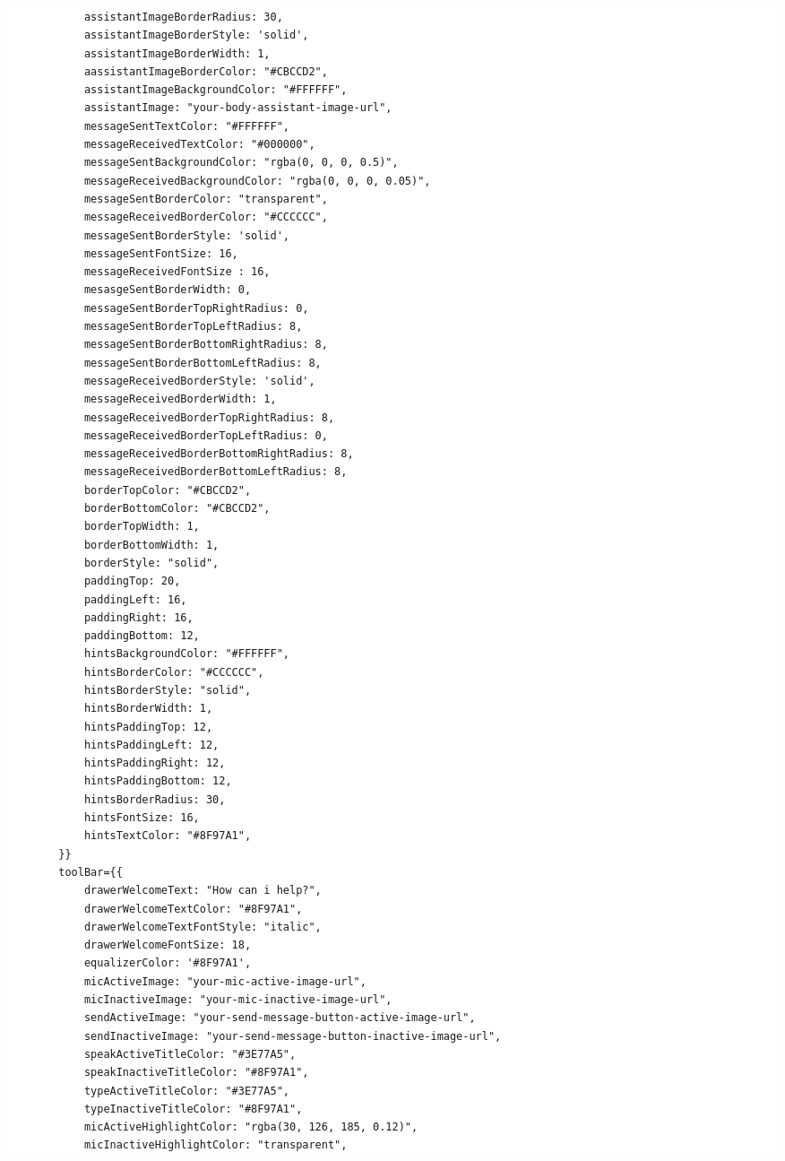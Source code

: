 ```tsx
            assistantImageBorderRadius: 30,
            assistantImageBorderStyle: 'solid',
            assistantImageBorderWidth: 1,
            aassistantImageBorderColor: "#CBCCD2",
            assistantImageBackgroundColor: "#FFFFFF",
            assistantImage: "your-body-assistant-image-url",
            messageSentTextColor: "#FFFFFF",
            messageReceivedTextColor: "#000000",
            messageSentBackgroundColor: "rgba(0, 0, 0, 0.5)",
            messageReceivedBackgroundColor: "rgba(0, 0, 0, 0.05)",
            messageSentBorderColor: "transparent",
            messageReceivedBorderColor: "#CCCCCC",
            messageSentBorderStyle: 'solid',
            messageSentFontSize: 16,
            messageReceivedFontSize : 16,
            mesasgeSentBorderWidth: 0,
            messageSentBorderTopRightRadius: 0,
            messageSentBorderTopLeftRadius: 8,
            messageSentBorderBottomRightRadius: 8,
            messageSentBorderBottomLeftRadius: 8,
            messageReceivedBorderStyle: 'solid',
            messageReceivedBorderWidth: 1,
            messageReceivedBorderTopRightRadius: 8,
            messageReceivedBorderTopLeftRadius: 0,
            messageReceivedBorderBottomRightRadius: 8,
            messageReceivedBorderBottomLeftRadius: 8,
            borderTopColor: "#CBCCD2",
            borderBottomColor: "#CBCCD2",
            borderTopWidth: 1,
            borderBottomWidth: 1,
            borderStyle: "solid",
            paddingTop: 20,
            paddingLeft: 16,
            paddingRight: 16,
            paddingBottom: 12,
            hintsBackgroundColor: "#FFFFFF",
            hintsBorderColor: "#CCCCCC",
            hintsBorderStyle: "solid",
            hintsBorderWidth: 1,
            hintsPaddingTop: 12,
            hintsPaddingLeft: 12,
            hintsPaddingRight: 12,
            hintsPaddingBottom: 12,
            hintsBorderRadius: 30,
            hintsFontSize: 16,
            hintsTextColor: "#8F97A1",
        }}
        toolBar={{
            drawerWelcomeText: "How can i help?",
            drawerWelcomeTextColor: "#8F97A1",
            drawerWelcomeTextFontStyle: "italic",
            drawerWelcomeFontSize: 18,
            equalizerColor: '#8F97A1',
            micActiveImage: "your-mic-active-image-url",
            micInactiveImage: "your-mic-inactive-image-url",
            sendActiveImage: "your-send-message-button-active-image-url",
            sendInactiveImage: "your-send-message-button-inactive-image-url",
            speakActiveTitleColor: "#3E77A5",
            speakInactiveTitleColor: "#8F97A1",
            typeActiveTitleColor: "#3E77A5",
            typeInactiveTitleColor: "#8F97A1",
            micActiveHighlightColor: "rgba(30, 126, 185, 0.12)",
            micInactiveHighlightColor: "transparent",
```